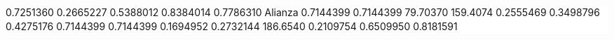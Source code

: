 <td style="text-align:right;">
0.7251360
</td>
<td style="text-align:right;">
0.2665227
</td>
<td style="text-align:right;">
0.5388012
</td>
<td style="text-align:right;">
0.8384014
</td>
<td style="text-align:right;">
0.7786310
</td>
</tr>
<tr>
<td style="text-align:left;">
Alianza
</td>
<td style="text-align:right;">
0.7144399
</td>
<td style="text-align:right;">
0.7144399
</td>
<td style="text-align:right;">
79.70370
</td>
<td style="text-align:right;">
159.4074
</td>
<td style="text-align:right;">
0.2555469
</td>
<td style="text-align:right;">
0.3498796
</td>
<td style="text-align:right;">
0.4275176
</td>
<td style="text-align:right;">
0.7144399
</td>
<td style="text-align:right;">
0.7144399
</td>
<td style="text-align:right;">
0.1694952
</td>
<td style="text-align:right;">
0.2732144
</td>
<td style="text-align:right;">
186.6540
</td>
<td style="text-align:right;">
0.2109754
</td>
<td style="text-align:right;">
0.6509950
</td>
<td style="text-align:right;">
0.8181591